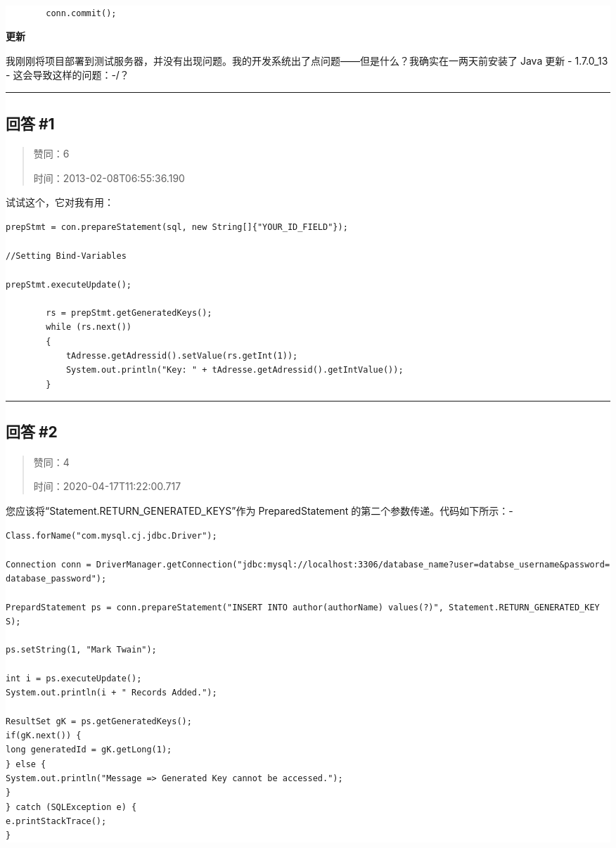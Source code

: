 ```
        conn.commit(); 
```

**更新**

我刚刚将项目部署到测试服务器，并没有出现问题。我的开发系统出了点问题——但是什么？我确实在一两天前安装了 Java 更新 - 1.7.0_13 - 这会导致这样的问题：-/？

* * *

## 回答 #1

> 赞同：6
> 
> 时间：2013-02-08T06:55:36.190

试试这个，它对我有用：

```
prepStmt = con.prepareStatement(sql, new String[]{"YOUR_ID_FIELD"});

//Setting Bind-Variables

prepStmt.executeUpdate();

        rs = prepStmt.getGeneratedKeys();  
        while (rs.next())
        {
            tAdresse.getAdressid().setValue(rs.getInt(1));
            System.out.println("Key: " + tAdresse.getAdressid().getIntValue());
        } 
```

* * *

## 回答 #2

> 赞同：4
> 
> 时间：2020-04-17T11:22:00.717

您应该将“Statement.RETURN_GENERATED_KEYS”作为 PreparedStatement 的第二个参数传递。代码如下所示：-

```
Class.forName("com.mysql.cj.jdbc.Driver");

Connection conn = DriverManager.getConnection("jdbc:mysql://localhost:3306/database_name?user=databse_username&password=database_password");

PrepardStatement ps = conn.prepareStatement("INSERT INTO author(authorName) values(?)", Statement.RETURN_GENERATED_KEYS);

ps.setString(1, "Mark Twain");

int i = ps.executeUpdate();
System.out.println(i + " Records Added.");

ResultSet gK = ps.getGeneratedKeys();
if(gK.next()) {
long generatedId = gK.getLong(1);
} else {
System.out.println("Message => Generated Key cannot be accessed.");
}
} catch (SQLException e) {
e.printStackTrace();
} 
```
